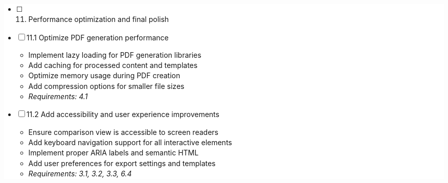 - [ ] 11. Performance optimization and final polish
- [ ] 11.1 Optimize PDF generation performance
  - Implement lazy loading for PDF generation libraries
  - Add caching for processed content and templates
  - Optimize memory usage during PDF creation
  - Add compression options for smaller file sizes
  - _Requirements: 4.1_

- [ ] 11.2 Add accessibility and user experience improvements
  - Ensure comparison view is accessible to screen readers
  - Add keyboard navigation support for all interactive elements
  - Implement proper ARIA labels and semantic HTML
  - Add user preferences for export settings and templates
  - _Requirements: 3.1, 3.2, 3.3, 6.4_